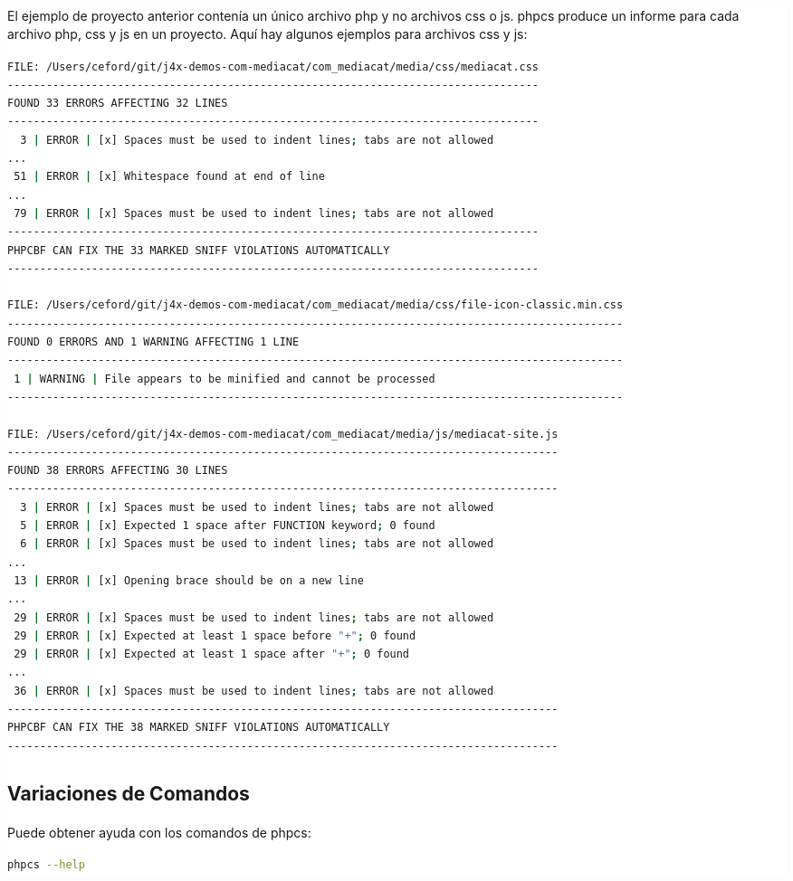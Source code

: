 El ejemplo de proyecto anterior contenía un único archivo php y no archivos css o js. phpcs produce un informe para cada archivo php, css y js en un proyecto. Aquí hay algunos ejemplos para archivos css y js:

```sh
FILE: /Users/ceford/git/j4x-demos-com-mediacat/com_mediacat/media/css/mediacat.css
----------------------------------------------------------------------------------
FOUND 33 ERRORS AFFECTING 32 LINES
----------------------------------------------------------------------------------
  3 | ERROR | [x] Spaces must be used to indent lines; tabs are not allowed
...
 51 | ERROR | [x] Whitespace found at end of line
...
 79 | ERROR | [x] Spaces must be used to indent lines; tabs are not allowed
----------------------------------------------------------------------------------
PHPCBF CAN FIX THE 33 MARKED SNIFF VIOLATIONS AUTOMATICALLY
----------------------------------------------------------------------------------

FILE: /Users/ceford/git/j4x-demos-com-mediacat/com_mediacat/media/css/file-icon-classic.min.css
-----------------------------------------------------------------------------------------------
FOUND 0 ERRORS AND 1 WARNING AFFECTING 1 LINE
-----------------------------------------------------------------------------------------------
 1 | WARNING | File appears to be minified and cannot be processed
-----------------------------------------------------------------------------------------------

FILE: /Users/ceford/git/j4x-demos-com-mediacat/com_mediacat/media/js/mediacat-site.js
-------------------------------------------------------------------------------------
FOUND 38 ERRORS AFFECTING 30 LINES
-------------------------------------------------------------------------------------
  3 | ERROR | [x] Spaces must be used to indent lines; tabs are not allowed
  5 | ERROR | [x] Expected 1 space after FUNCTION keyword; 0 found
  6 | ERROR | [x] Spaces must be used to indent lines; tabs are not allowed
...
 13 | ERROR | [x] Opening brace should be on a new line
...
 29 | ERROR | [x] Spaces must be used to indent lines; tabs are not allowed
 29 | ERROR | [x] Expected at least 1 space before "+"; 0 found
 29 | ERROR | [x] Expected at least 1 space after "+"; 0 found
...
 36 | ERROR | [x] Spaces must be used to indent lines; tabs are not allowed
-------------------------------------------------------------------------------------
PHPCBF CAN FIX THE 38 MARKED SNIFF VIOLATIONS AUTOMATICALLY
-------------------------------------------------------------------------------------
```

## Variaciones de Comandos

Puede obtener ayuda con los comandos de phpcs:

```sh
phpcs --help
```
